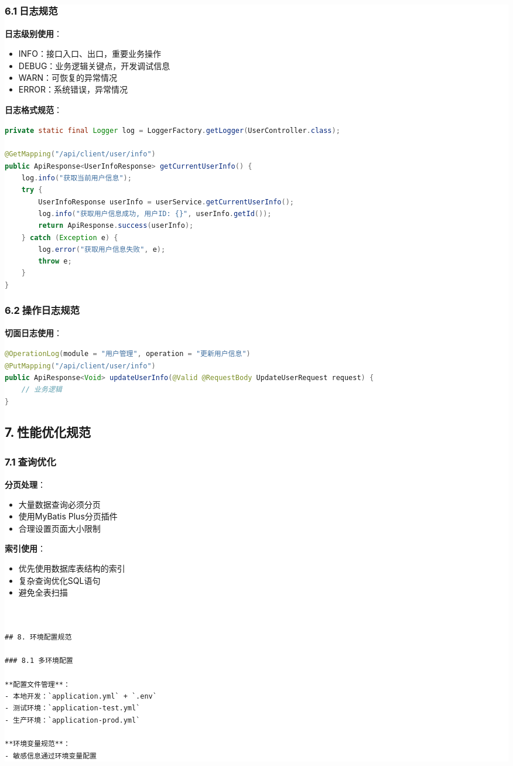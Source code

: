 ### 6.1 日志规范

**日志级别使用**：
- INFO：接口入口、出口，重要业务操作
- DEBUG：业务逻辑关键点，开发调试信息
- WARN：可恢复的异常情况
- ERROR：系统错误，异常情况

**日志格式规范**：
```java
private static final Logger log = LoggerFactory.getLogger(UserController.class);

@GetMapping("/api/client/user/info")
public ApiResponse<UserInfoResponse> getCurrentUserInfo() {
    log.info("获取当前用户信息");
    try {
        UserInfoResponse userInfo = userService.getCurrentUserInfo();
        log.info("获取用户信息成功, 用户ID: {}", userInfo.getId());
        return ApiResponse.success(userInfo);
    } catch (Exception e) {
        log.error("获取用户信息失败", e);
        throw e;
    }
}
```

### 6.2 操作日志规范

**切面日志使用**：
```java
@OperationLog(module = "用户管理", operation = "更新用户信息")
@PutMapping("/api/client/user/info")
public ApiResponse<Void> updateUserInfo(@Valid @RequestBody UpdateUserRequest request) {
    // 业务逻辑
}
```

## 7. 性能优化规范

### 7.1 查询优化

**分页处理**：
- 大量数据查询必须分页
- 使用MyBatis Plus分页插件
- 合理设置页面大小限制

**索引使用**：
- 优先使用数据库表结构的索引
- 复杂查询优化SQL语句
- 避免全表扫描

```


## 8. 环境配置规范

### 8.1 多环境配置

**配置文件管理**：
- 本地开发：`application.yml` + `.env`
- 测试环境：`application-test.yml`
- 生产环境：`application-prod.yml`

**环境变量规范**：
- 敏感信息通过环境变量配置
```